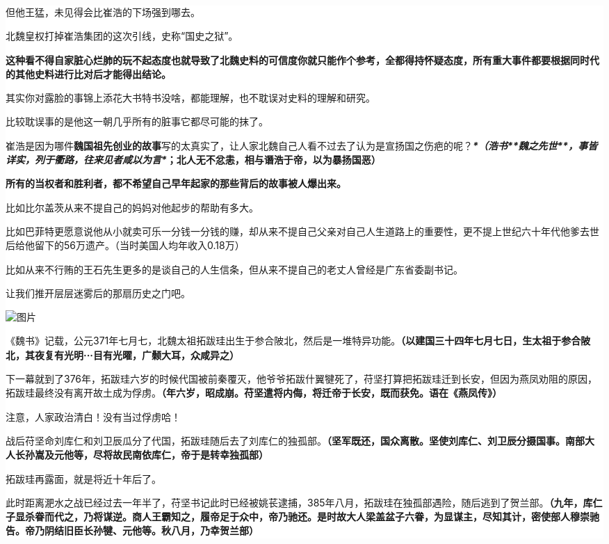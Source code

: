但他王猛，未见得会比崔浩的下场强到哪去。



北魏皇权打掉崔浩集团的这次引线，史称“国史之狱”。



**这种看不得自家脏心烂肺的玩不起态度也就导致了北魏史料的可信度你就只能作个参考，全都得持怀疑态度，所有重大事件都要根据同时代的其他史料进行比对后才能得出结论。**



其实你对露脸的事锦上添花大书特书没啥，都能理解，也不耽误对史料的理解和研究。



比较耽误事的是他这一朝几乎所有的脏事它都尽可能的抹了。



崔浩是因为哪件**魏国祖先创业的故事**写的太真实了，让人家北魏自己人看不过去了认为是宣扬国之伤疤的呢？***\*（浩书\*******\*魏之先世\*******\*，事皆详实，列于衢路，往来见者咸以为言\**；北人无不忿恚，相与谮浩于帝，以为暴扬国恶）**



**所有的当权者和胜利者，都不希望自己早年起家的那些背后的故事被人爆出来。**



比如比尔盖茨从来不提自己的妈妈对他起步的帮助有多大。



比如巴菲特更愿意说他从小就卖可乐一分钱一分钱的赚，却从来不提自己父亲对自己人生道路上的重要性，更不提上世纪六十年代他爹去世后给他留下的56万遗产。（当时美国人均年收入0.18万）



比如从来不行贿的王石先生更多的是谈自己的人生信条，但从来不提自己的老丈人曾经是广东省委副书记。



让我们推开层层迷雾后的那扇历史之门吧。



![图片](../img/第74战：拓跋珪复国之谜（全）借我借我一双慧眼吧······.assets/640-20220428141958576.gif)



《魏书》记载，公元371年七月七，北魏太祖拓跋珪出生于参合陂北，然后是一堆特异功能。**（以建国三十四年七月七日，生太祖于参合陂北，其夜复有光明···目有光曜，广颡大耳，众咸异之）**



下一幕就到了376年，拓跋珪六岁的时候代国被前秦覆灭，他爷爷拓跋什翼犍死了，苻坚打算把拓跋珪迁到长安，但因为燕凤劝阻的原因，拓跋珪最终没有离开故土成为俘虏。**（年六岁，昭成崩。苻坚遣将内侮，将迁帝于长安，既而获免。语在《燕凤传》）**



注意，人家政治清白！没有当过俘虏哈！



战后苻坚命刘库仁和刘卫辰瓜分了代国，拓跋珪随后去了刘库仁的独孤部。**（坚军既还，国众离散。坚使刘库仁、刘卫辰分摄国事。南部大人长孙嵩及元他等，尽将故民南依库仁，帝于是转幸独孤部）**



拓跋珪再露面，就是将近十年后了。



此时距离淝水之战已经过去一年半了，苻坚书记此时已经被姚苌逮捕，385年八月，拓跋珪在独孤部遇险，随后逃到了贺兰部。**（九年，库仁子显杀眷而代之，乃将谋逆。商人王霸知之，履帝足于众中，帝乃驰还。是时故大人梁盖盆子六眷，为显谋主，尽知其计，密使部人穆崇驰告。帝乃阴结旧臣长孙犍、元他等。秋八月，乃幸贺兰部）**

